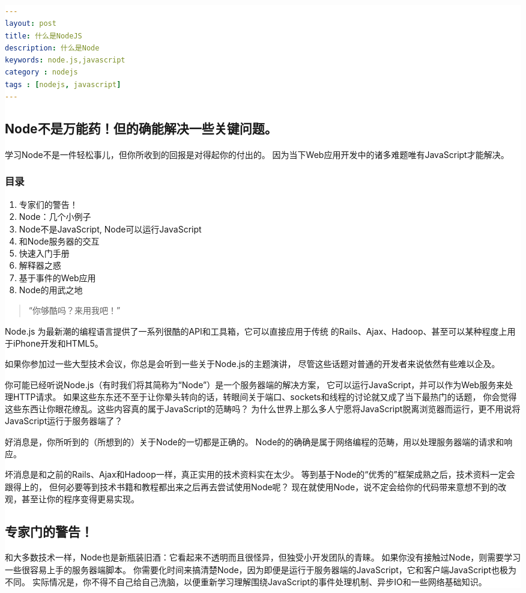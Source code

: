 ```yaml
---
layout: post
title: 什么是NodeJS
description: 什么是Node
keywords: node.js,javascript
category : nodejs
tags : [nodejs, javascript]
---
```


## Node不是万能药！但的确能解决一些关键问题。

学习Node不是一件轻松事儿，但你所收到的回报是对得起你的付出的。
因为当下Web应用开发中的诸多难题唯有JavaScript才能解决。

### 目录

1. 专家们的警告！
2. Node：几个小例子
3. Node不是JavaScript, Node可以运行JavaScript
4. 和Node服务器的交互
5. 快速入门手册
6. 解释器之惑
7. 基于事件的Web应用
8. Node的用武之地

>“你够酷吗？来用我吧！” 

Node.js 为最新潮的编程语言提供了一系列很酷的API和工具箱，它可以直接应用于传统
的Rails、Ajax、Hadoop、甚至可以某种程度上用于iPhone开发和HTML5。

如果你参加过一些大型技术会议，你总是会听到一些关于Node.js的主题演讲，
尽管这些话题对普通的开发者来说依然有些难以企及。

你可能已经听说Node.js（有时我们将其简称为“Node”）是一个服务器端的解决方案，
它可以运行JavaScript，并可以作为Web服务来处理HTTP请求。
如果这些东东还不至于让你晕头转向的话，转眼间关于端口、sockets和线程的讨论就又成了当下最热门的话题，
你会觉得这些东西让你眼花缭乱。这些内容真的属于JavaScript的范畴吗？
为什么世界上那么多人宁愿将JavaScript脱离浏览器而运行，更不用说将JavaScript运行于服务器端了？

好消息是，你所听到的（所想到的）关于Node的一切都是正确的。
Node的的确确是属于网络编程的范畴，用以处理服务器端的请求和响应。

坏消息是和之前的Rails、Ajax和Hadoop一样，真正实用的技术资料实在太少。
等到基于Node的“优秀的”框架成熟之后，技术资料一定会跟得上的，
但何必要等到技术书籍和教程都出来之后再去尝试使用Node呢？
现在就使用Node，说不定会给你的代码带来意想不到的改观，甚至让你的程序变得更易实现。

## 专家门的警告！

和大多数技术一样，Node也是新瓶装旧酒：它看起来不透明而且很怪异，但独受小开发团队的青睐。
如果你没有接触过Node，则需要学习一些很容易上手的服务器端脚本。
你需要化时间来搞清楚Node，因为即便是运行于服务器端的JavaScript，它和客户端JavaScript也极为不同。
实际情况是，你不得不自己给自己洗脑，以便重新学习理解围绕JavaScript的事件处理机制、异步IO和一些网络基础知识。
